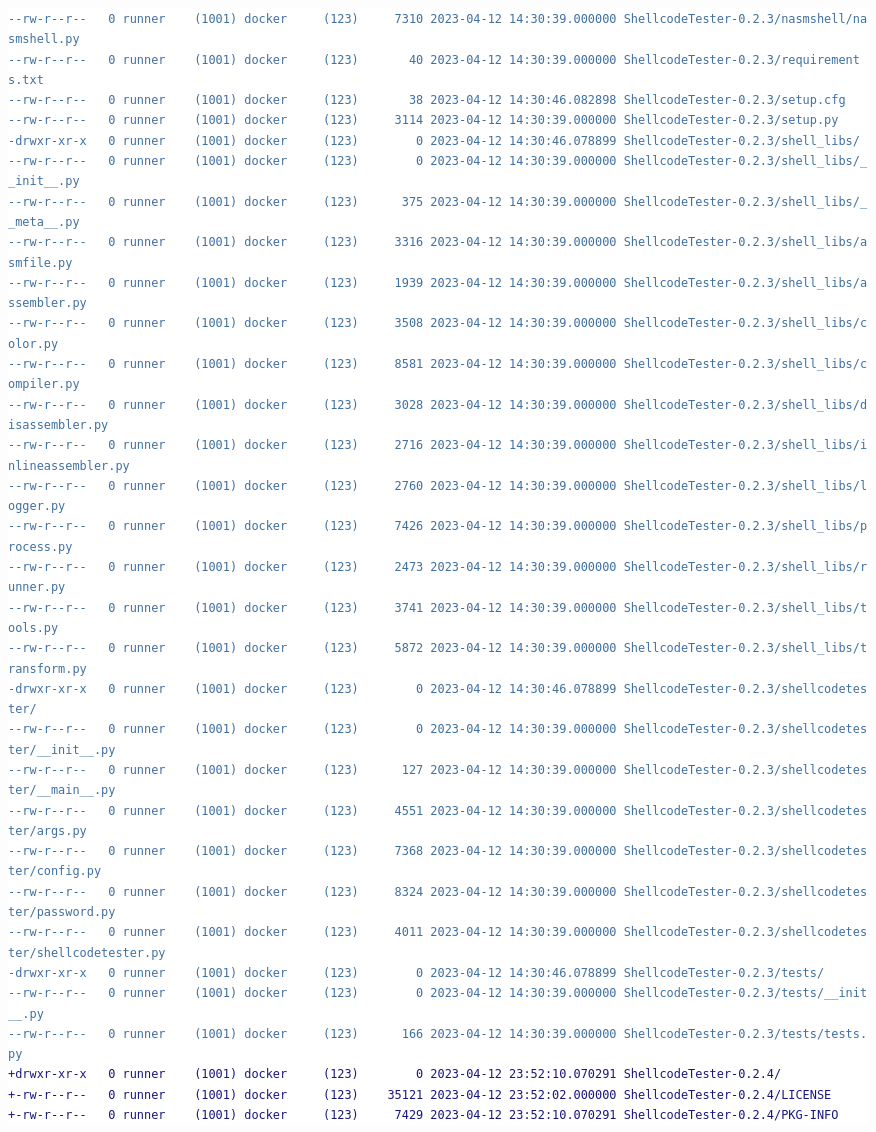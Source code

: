 ```diff
--rw-r--r--   0 runner    (1001) docker     (123)     7310 2023-04-12 14:30:39.000000 ShellcodeTester-0.2.3/nasmshell/nasmshell.py
--rw-r--r--   0 runner    (1001) docker     (123)       40 2023-04-12 14:30:39.000000 ShellcodeTester-0.2.3/requirements.txt
--rw-r--r--   0 runner    (1001) docker     (123)       38 2023-04-12 14:30:46.082898 ShellcodeTester-0.2.3/setup.cfg
--rw-r--r--   0 runner    (1001) docker     (123)     3114 2023-04-12 14:30:39.000000 ShellcodeTester-0.2.3/setup.py
-drwxr-xr-x   0 runner    (1001) docker     (123)        0 2023-04-12 14:30:46.078899 ShellcodeTester-0.2.3/shell_libs/
--rw-r--r--   0 runner    (1001) docker     (123)        0 2023-04-12 14:30:39.000000 ShellcodeTester-0.2.3/shell_libs/__init__.py
--rw-r--r--   0 runner    (1001) docker     (123)      375 2023-04-12 14:30:39.000000 ShellcodeTester-0.2.3/shell_libs/__meta__.py
--rw-r--r--   0 runner    (1001) docker     (123)     3316 2023-04-12 14:30:39.000000 ShellcodeTester-0.2.3/shell_libs/asmfile.py
--rw-r--r--   0 runner    (1001) docker     (123)     1939 2023-04-12 14:30:39.000000 ShellcodeTester-0.2.3/shell_libs/assembler.py
--rw-r--r--   0 runner    (1001) docker     (123)     3508 2023-04-12 14:30:39.000000 ShellcodeTester-0.2.3/shell_libs/color.py
--rw-r--r--   0 runner    (1001) docker     (123)     8581 2023-04-12 14:30:39.000000 ShellcodeTester-0.2.3/shell_libs/compiler.py
--rw-r--r--   0 runner    (1001) docker     (123)     3028 2023-04-12 14:30:39.000000 ShellcodeTester-0.2.3/shell_libs/disassembler.py
--rw-r--r--   0 runner    (1001) docker     (123)     2716 2023-04-12 14:30:39.000000 ShellcodeTester-0.2.3/shell_libs/inlineassembler.py
--rw-r--r--   0 runner    (1001) docker     (123)     2760 2023-04-12 14:30:39.000000 ShellcodeTester-0.2.3/shell_libs/logger.py
--rw-r--r--   0 runner    (1001) docker     (123)     7426 2023-04-12 14:30:39.000000 ShellcodeTester-0.2.3/shell_libs/process.py
--rw-r--r--   0 runner    (1001) docker     (123)     2473 2023-04-12 14:30:39.000000 ShellcodeTester-0.2.3/shell_libs/runner.py
--rw-r--r--   0 runner    (1001) docker     (123)     3741 2023-04-12 14:30:39.000000 ShellcodeTester-0.2.3/shell_libs/tools.py
--rw-r--r--   0 runner    (1001) docker     (123)     5872 2023-04-12 14:30:39.000000 ShellcodeTester-0.2.3/shell_libs/transform.py
-drwxr-xr-x   0 runner    (1001) docker     (123)        0 2023-04-12 14:30:46.078899 ShellcodeTester-0.2.3/shellcodetester/
--rw-r--r--   0 runner    (1001) docker     (123)        0 2023-04-12 14:30:39.000000 ShellcodeTester-0.2.3/shellcodetester/__init__.py
--rw-r--r--   0 runner    (1001) docker     (123)      127 2023-04-12 14:30:39.000000 ShellcodeTester-0.2.3/shellcodetester/__main__.py
--rw-r--r--   0 runner    (1001) docker     (123)     4551 2023-04-12 14:30:39.000000 ShellcodeTester-0.2.3/shellcodetester/args.py
--rw-r--r--   0 runner    (1001) docker     (123)     7368 2023-04-12 14:30:39.000000 ShellcodeTester-0.2.3/shellcodetester/config.py
--rw-r--r--   0 runner    (1001) docker     (123)     8324 2023-04-12 14:30:39.000000 ShellcodeTester-0.2.3/shellcodetester/password.py
--rw-r--r--   0 runner    (1001) docker     (123)     4011 2023-04-12 14:30:39.000000 ShellcodeTester-0.2.3/shellcodetester/shellcodetester.py
-drwxr-xr-x   0 runner    (1001) docker     (123)        0 2023-04-12 14:30:46.078899 ShellcodeTester-0.2.3/tests/
--rw-r--r--   0 runner    (1001) docker     (123)        0 2023-04-12 14:30:39.000000 ShellcodeTester-0.2.3/tests/__init__.py
--rw-r--r--   0 runner    (1001) docker     (123)      166 2023-04-12 14:30:39.000000 ShellcodeTester-0.2.3/tests/tests.py
+drwxr-xr-x   0 runner    (1001) docker     (123)        0 2023-04-12 23:52:10.070291 ShellcodeTester-0.2.4/
+-rw-r--r--   0 runner    (1001) docker     (123)    35121 2023-04-12 23:52:02.000000 ShellcodeTester-0.2.4/LICENSE
+-rw-r--r--   0 runner    (1001) docker     (123)     7429 2023-04-12 23:52:10.070291 ShellcodeTester-0.2.4/PKG-INFO
```